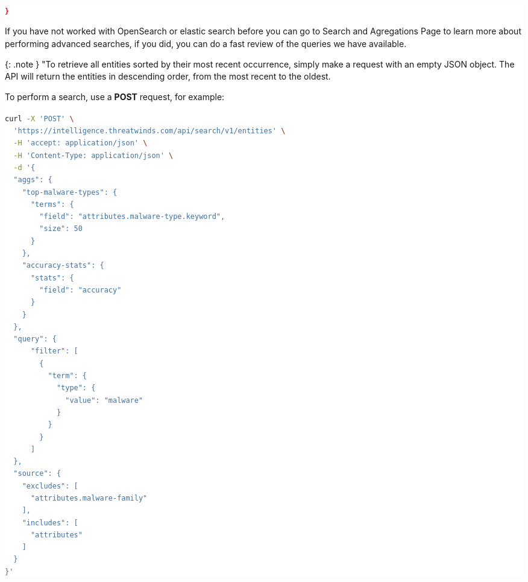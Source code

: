 ```json
}
```

If you have not worked with OpenSearch or elastic search before you can go to <a id="./queryandagg/QUERY" >Search</a> and <a id="./queryandagg/AGGREGATIONS">Agregations Page</a> to learn more about performing advanced searches, if you did, you can do a fast review of the queries we have available.

{: .note }
"To retrieve all entities sorted by their most recent occurrence, simply make a request with an empty JSON object. The API will return the entities in descending order, from the most recent to the oldest.

To perform a search, use a <b class="label label-green">POST</b> request, for example:

```bash
curl -X 'POST' \
  'https://intelligence.threatwinds.com/api/search/v1/entities' \
  -H 'accept: application/json' \
  -H 'Content-Type: application/json' \
  -d '{
  "aggs": {
    "top-malware-types": {
      "terms": {
        "field": "attributes.malware-type.keyword",
        "size": 50
      }
    },
    "accuracy-stats": {
      "stats": {
        "field": "accuracy"
      }
    }
  },
  "query": {
      "filter": [
        {
          "term": {
            "type": {
              "value": "malware"
            }
          }
        }
      ]
  },
  "source": {
    "excludes": [
      "attributes.malware-family"
    ],
    "includes": [
      "attributes"
    ]
  }
}'
```
